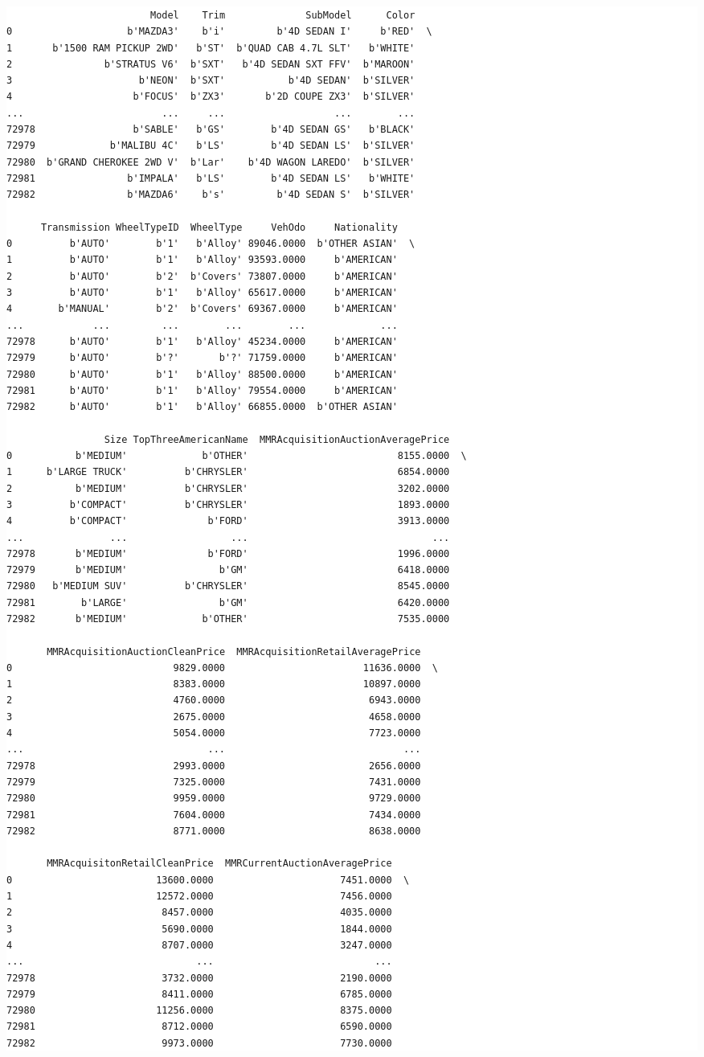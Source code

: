                              Model    Trim              SubModel      Color   
    0                    b'MAZDA3'    b'i'         b'4D SEDAN I'     b'RED'  \
    1       b'1500 RAM PICKUP 2WD'   b'ST'  b'QUAD CAB 4.7L SLT'   b'WHITE'   
    2                b'STRATUS V6'  b'SXT'   b'4D SEDAN SXT FFV'  b'MAROON'   
    3                      b'NEON'  b'SXT'           b'4D SEDAN'  b'SILVER'   
    4                     b'FOCUS'  b'ZX3'       b'2D COUPE ZX3'  b'SILVER'   
    ...                        ...     ...                   ...        ...   
    72978                 b'SABLE'   b'GS'        b'4D SEDAN GS'   b'BLACK'   
    72979             b'MALIBU 4C'   b'LS'        b'4D SEDAN LS'  b'SILVER'   
    72980  b'GRAND CHEROKEE 2WD V'  b'Lar'    b'4D WAGON LAREDO'  b'SILVER'   
    72981                b'IMPALA'   b'LS'        b'4D SEDAN LS'   b'WHITE'   
    72982                b'MAZDA6'    b's'         b'4D SEDAN S'  b'SILVER'   

          Transmission WheelTypeID  WheelType     VehOdo     Nationality   
    0          b'AUTO'        b'1'   b'Alloy' 89046.0000  b'OTHER ASIAN'  \
    1          b'AUTO'        b'1'   b'Alloy' 93593.0000     b'AMERICAN'   
    2          b'AUTO'        b'2'  b'Covers' 73807.0000     b'AMERICAN'   
    3          b'AUTO'        b'1'   b'Alloy' 65617.0000     b'AMERICAN'   
    4        b'MANUAL'        b'2'  b'Covers' 69367.0000     b'AMERICAN'   
    ...            ...         ...        ...        ...             ...   
    72978      b'AUTO'        b'1'   b'Alloy' 45234.0000     b'AMERICAN'   
    72979      b'AUTO'        b'?'       b'?' 71759.0000     b'AMERICAN'   
    72980      b'AUTO'        b'1'   b'Alloy' 88500.0000     b'AMERICAN'   
    72981      b'AUTO'        b'1'   b'Alloy' 79554.0000     b'AMERICAN'   
    72982      b'AUTO'        b'1'   b'Alloy' 66855.0000  b'OTHER ASIAN'   

                     Size TopThreeAmericanName  MMRAcquisitionAuctionAveragePrice   
    0           b'MEDIUM'             b'OTHER'                          8155.0000  \
    1      b'LARGE TRUCK'          b'CHRYSLER'                          6854.0000   
    2           b'MEDIUM'          b'CHRYSLER'                          3202.0000   
    3          b'COMPACT'          b'CHRYSLER'                          1893.0000   
    4          b'COMPACT'              b'FORD'                          3913.0000   
    ...               ...                  ...                                ...   
    72978       b'MEDIUM'              b'FORD'                          1996.0000   
    72979       b'MEDIUM'                b'GM'                          6418.0000   
    72980   b'MEDIUM SUV'          b'CHRYSLER'                          8545.0000   
    72981        b'LARGE'                b'GM'                          6420.0000   
    72982       b'MEDIUM'             b'OTHER'                          7535.0000   

           MMRAcquisitionAuctionCleanPrice  MMRAcquisitionRetailAveragePrice   
    0                            9829.0000                        11636.0000  \
    1                            8383.0000                        10897.0000   
    2                            4760.0000                         6943.0000   
    3                            2675.0000                         4658.0000   
    4                            5054.0000                         7723.0000   
    ...                                ...                               ...   
    72978                        2993.0000                         2656.0000   
    72979                        7325.0000                         7431.0000   
    72980                        9959.0000                         9729.0000   
    72981                        7604.0000                         7434.0000   
    72982                        8771.0000                         8638.0000   

           MMRAcquisitonRetailCleanPrice  MMRCurrentAuctionAveragePrice   
    0                         13600.0000                      7451.0000  \
    1                         12572.0000                      7456.0000   
    2                          8457.0000                      4035.0000   
    3                          5690.0000                      1844.0000   
    4                          8707.0000                      3247.0000   
    ...                              ...                            ...   
    72978                      3732.0000                      2190.0000   
    72979                      8411.0000                      6785.0000   
    72980                     11256.0000                      8375.0000   
    72981                      8712.0000                      6590.0000   
    72982                      9973.0000                      7730.0000   
